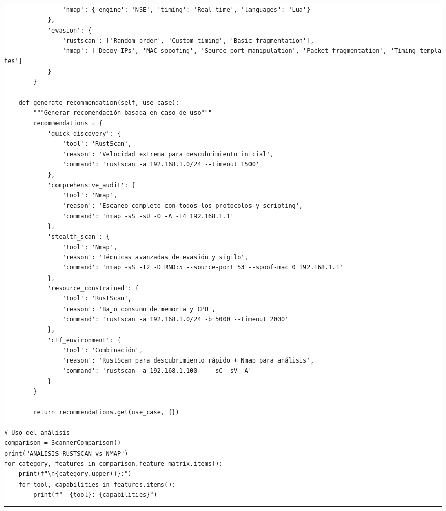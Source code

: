 ```
                'nmap': {'engine': 'NSE', 'timing': 'Real-time', 'languages': 'Lua'}
            },
            'evasion': {
                'rustscan': ['Random order', 'Custom timing', 'Basic fragmentation'],
                'nmap': ['Decoy IPs', 'MAC spoofing', 'Source port manipulation', 'Packet fragmentation', 'Timing templates']
            }
        }
    
    def generate_recommendation(self, use_case):
        """Generar recomendación basada en caso de uso"""
        recommendations = {
            'quick_discovery': {
                'tool': 'RustScan',
                'reason': 'Velocidad extrema para descubrimiento inicial',
                'command': 'rustscan -a 192.168.1.0/24 --timeout 1500'
            },
            'comprehensive_audit': {
                'tool': 'Nmap',
                'reason': 'Escaneo completo con todos los protocolos y scripting',
                'command': 'nmap -sS -sU -O -A -T4 192.168.1.1'
            },
            'stealth_scan': {
                'tool': 'Nmap',
                'reason': 'Técnicas avanzadas de evasión y sigilo',
                'command': 'nmap -sS -T2 -D RND:5 --source-port 53 --spoof-mac 0 192.168.1.1'
            },
            'resource_constrained': {
                'tool': 'RustScan', 
                'reason': 'Bajo consumo de memoria y CPU',
                'command': 'rustscan -a 192.168.1.0/24 -b 5000 --timeout 2000'
            },
            'ctf_environment': {
                'tool': 'Combinación',
                'reason': 'RustScan para descubrimiento rápido + Nmap para análisis',
                'command': 'rustscan -a 192.168.1.100 -- -sC -sV -A'
            }
        }
        
        return recommendations.get(use_case, {})

# Uso del análisis
comparison = ScannerComparison()
print("ANÁLISIS RUSTSCAN vs NMAP")
for category, features in comparison.feature_matrix.items():
    print(f"\n{category.upper()}:")
    for tool, capabilities in features.items():
        print(f"  {tool}: {capabilities}")
```

---
